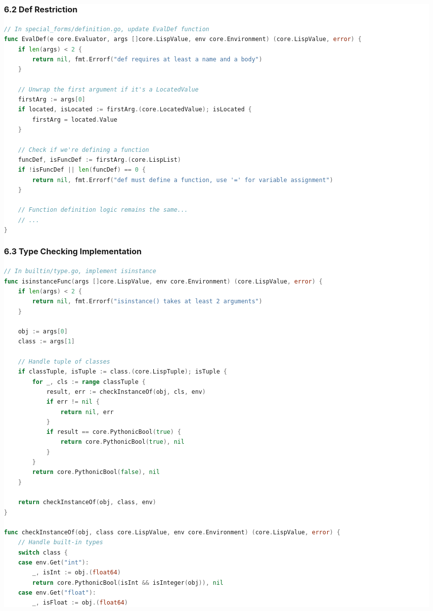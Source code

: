 ### 6.2 Def Restriction

```go
// In special_forms/definition.go, update EvalDef function
func EvalDef(e core.Evaluator, args []core.LispValue, env core.Environment) (core.LispValue, error) {
    if len(args) < 2 {
        return nil, fmt.Errorf("def requires at least a name and a body")
    }

    // Unwrap the first argument if it's a LocatedValue
    firstArg := args[0]
    if located, isLocated := firstArg.(core.LocatedValue); isLocated {
        firstArg = located.Value
    }

    // Check if we're defining a function
    funcDef, isFuncDef := firstArg.(core.LispList)
    if !isFuncDef || len(funcDef) == 0 {
        return nil, fmt.Errorf("def must define a function, use '=' for variable assignment")
    }

    // Function definition logic remains the same...
    // ...
}
```

### 6.3 Type Checking Implementation

```go
// In builtin/type.go, implement isinstance
func isinstanceFunc(args []core.LispValue, env core.Environment) (core.LispValue, error) {
    if len(args) < 2 {
        return nil, fmt.Errorf("isinstance() takes at least 2 arguments")
    }

    obj := args[0]
    class := args[1]

    // Handle tuple of classes
    if classTuple, isTuple := class.(core.LispTuple); isTuple {
        for _, cls := range classTuple {
            result, err := checkInstanceOf(obj, cls, env)
            if err != nil {
                return nil, err
            }
            if result == core.PythonicBool(true) {
                return core.PythonicBool(true), nil
            }
        }
        return core.PythonicBool(false), nil
    }

    return checkInstanceOf(obj, class, env)
}

func checkInstanceOf(obj, class core.LispValue, env core.Environment) (core.LispValue, error) {
    // Handle built-in types
    switch class {
    case env.Get("int"):
        _, isInt := obj.(float64)
        return core.PythonicBool(isInt && isInteger(obj)), nil
    case env.Get("float"):
        _, isFloat := obj.(float64)
```